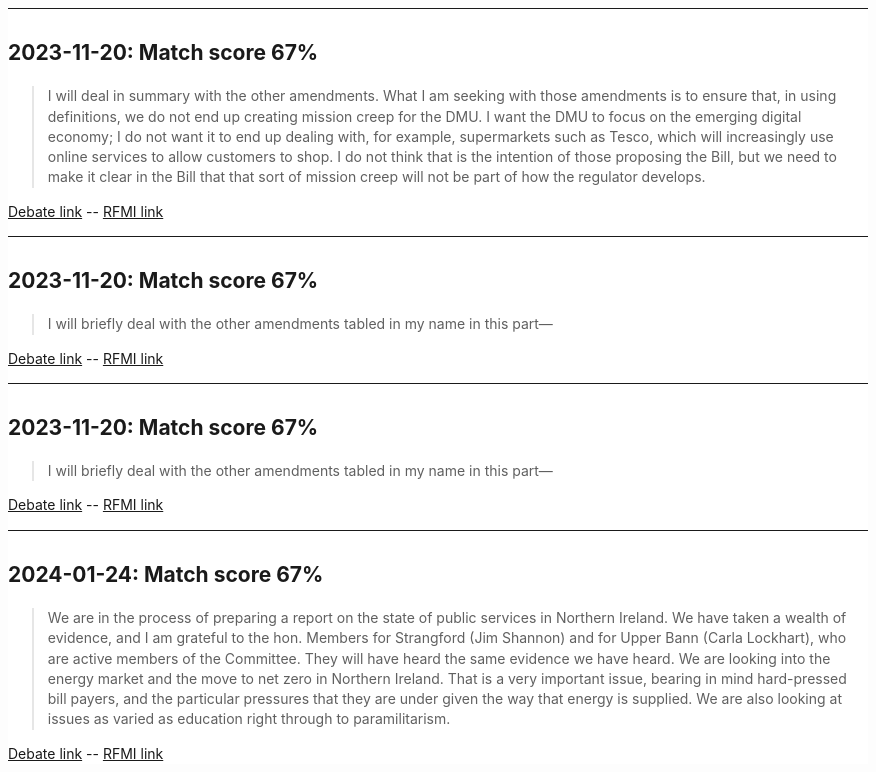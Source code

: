 
---



## 2023-11-20: Match score 67%

>I will deal in summary with the other amendments. What I am seeking with those amendments is to ensure that, in using definitions, we do not end up creating mission creep for the DMU. I want the DMU to focus on the emerging digital economy; I do not want it to end up dealing with, for example, supermarkets such as Tesco, which will increasingly use online services to allow customers to shop. I do not think that is the intention of those proposing the Bill, but we need to make it clear in the Bill that that sort of mission creep will not be part of how the regulator develops.

[Debate link](https://www.theyworkforyou.com/debates/?id=2023-11-20c.63.1)  --  [RFMI link](https://www.theyworkforyou.com/mp/24843/register)


---



## 2023-11-20: Match score 67%

>I will briefly deal with the other amendments tabled in my name in this part—

[Debate link](https://www.theyworkforyou.com/debates/?id=2023-11-20c.62.1)  --  [RFMI link](https://www.theyworkforyou.com/mp/24843/register)


---



## 2023-11-20: Match score 67%

>I will briefly deal with the other amendments tabled in my name in this part—

[Debate link](https://www.theyworkforyou.com/debates/?id=2023-11-20c.62.1)  --  [RFMI link](https://www.theyworkforyou.com/mp/24843/register)


---



## 2024-01-24: Match score 67%

>We are in the process of preparing a report on the state of public services in Northern Ireland. We have taken a wealth of evidence, and I am grateful to the hon. Members for Strangford (Jim Shannon) and for Upper Bann (Carla Lockhart), who are active members of the Committee. They will have heard the same evidence we have heard. We are looking into the energy market and the move to net zero in Northern Ireland. That is a very important issue, bearing in mind hard-pressed bill payers, and the particular pressures that they are under given the way that energy is supplied. We are also looking at issues as varied as education right through to paramilitarism.

[Debate link](https://www.theyworkforyou.com/debates/?id=2024-01-24b.327.1)  --  [RFMI link](https://www.theyworkforyou.com/mp/24843/register)

